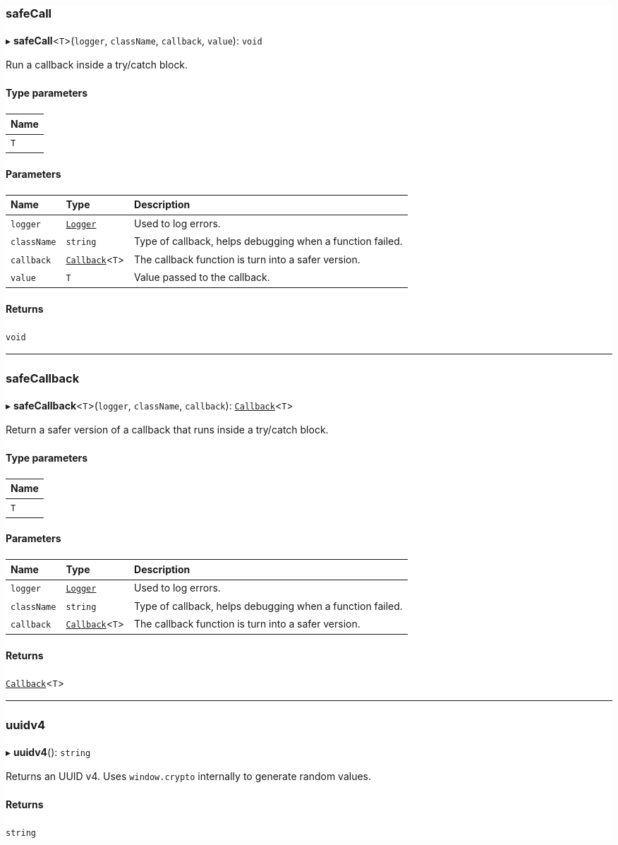 ### safeCall

▸ **safeCall**<`T`\>(`logger`, `className`, `callback`, `value`): `void`

Run a callback inside a try/catch block.

#### Type parameters

| Name |
| :------ |
| `T` |

#### Parameters

| Name | Type | Description |
| :------ | :------ | :------ |
| `logger` | [`Logger`](../classes/CdvPurchase.Logger.md) | Used to log errors. |
| `className` | `string` | Type of callback, helps debugging when a function failed. |
| `callback` | [`Callback`](CdvPurchase.md#callback)<`T`\> | The callback function is turn into a safer version. |
| `value` | `T` | Value passed to the callback. |

#### Returns

`void`

___

### safeCallback

▸ **safeCallback**<`T`\>(`logger`, `className`, `callback`): [`Callback`](CdvPurchase.md#callback)<`T`\>

Return a safer version of a callback that runs inside a try/catch block.

#### Type parameters

| Name |
| :------ |
| `T` |

#### Parameters

| Name | Type | Description |
| :------ | :------ | :------ |
| `logger` | [`Logger`](../classes/CdvPurchase.Logger.md) | Used to log errors. |
| `className` | `string` | Type of callback, helps debugging when a function failed. |
| `callback` | [`Callback`](CdvPurchase.md#callback)<`T`\> | The callback function is turn into a safer version. |

#### Returns

[`Callback`](CdvPurchase.md#callback)<`T`\>

___

### uuidv4

▸ **uuidv4**(): `string`

Returns an UUID v4. Uses `window.crypto` internally to generate random values.

#### Returns

`string`
